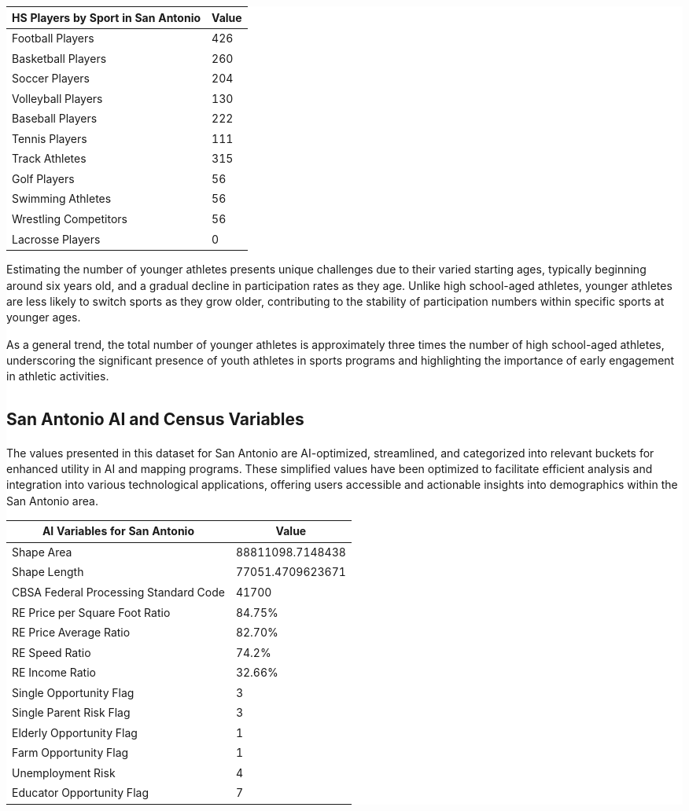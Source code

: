 | HS Players by Sport in San Antonio | Value |
|-------------|-------|
| Football Players | 426 |
| Basketball Players | 260 |
| Soccer Players | 204 |
| Volleyball Players | 130 |
| Baseball Players | 222 |
| Tennis Players | 111 |
| Track Athletes | 315 |
| Golf Players | 56 |
| Swimming Athletes | 56 |
| Wrestling Competitors | 56 |
| Lacrosse Players | 0 |

Estimating the number of younger athletes presents unique challenges due to their varied starting ages, typically beginning around six years old, and a gradual decline in participation rates as they age. Unlike high school-aged athletes, younger athletes are less likely to switch sports as they grow older, contributing to the stability of participation numbers within specific sports at younger ages.  

As a general trend, the total number of younger athletes is approximately three times the number of high school-aged athletes, underscoring the significant presence of youth athletes in sports programs and highlighting the importance of early engagement in athletic activities.

## San Antonio AI and Census Variables

The values presented in this dataset for San Antonio are AI-optimized, streamlined, and categorized into relevant buckets for enhanced utility in AI and mapping programs. These simplified values have been optimized to facilitate efficient analysis and integration into various technological applications, offering users accessible and actionable insights into demographics within the San Antonio area.

| AI Variables for San Antonio | Value |
|-------------|-------|
| Shape Area | 88811098.7148438 |
| Shape Length | 77051.4709623671 |
| CBSA Federal Processing Standard Code | 41700 |
| RE Price per Square Foot Ratio | 84.75% |
| RE Price Average Ratio | 82.70% |
| RE Speed Ratio | 74.2% |
| RE Income Ratio | 32.66% |
| Single Opportunity Flag | 3 |
| Single Parent Risk Flag | 3 |
| Elderly Opportunity Flag | 1 |
| Farm Opportunity Flag | 1 |
| Unemployment Risk | 4 |
| Educator Opportunity Flag | 7 |